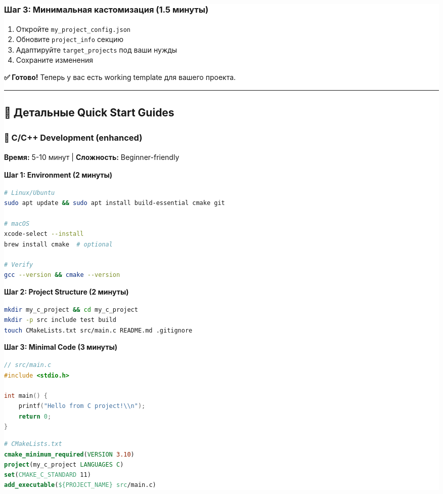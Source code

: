 ### Шаг 3: Минимальная кастомизация (1.5 минуты)
1. Откройте `my_project_config.json`
2. Обновите `project_info` секцию
3. Адаптируйте `target_projects` под ваши нужды
4. Сохраните изменения

**✅ Готово!** Теперь у вас есть working template для вашего проекта.

---

## 📖 Детальные Quick Start Guides

### 🔧 C/C++ Development (enhanced)

**Время:** 5-10 минут | **Сложность:** Beginner-friendly

**Шаг 1: Environment (2 минуты)**
```bash
# Linux/Ubuntu
sudo apt update && sudo apt install build-essential cmake git

# macOS  
xcode-select --install
brew install cmake  # optional

# Verify
gcc --version && cmake --version
```

**Шаг 2: Project Structure (2 минуты)**
```bash
mkdir my_c_project && cd my_c_project
mkdir -p src include test build
touch CMakeLists.txt src/main.c README.md .gitignore
```

**Шаг 3: Minimal Code (3 минуты)**
```c
// src/main.c
#include <stdio.h>

int main() {
    printf("Hello from C project!\\n");
    return 0;
}
```

```cmake
# CMakeLists.txt
cmake_minimum_required(VERSION 3.10)
project(my_c_project LANGUAGES C)
set(CMAKE_C_STANDARD 11)
add_executable(${PROJECT_NAME} src/main.c)
```
